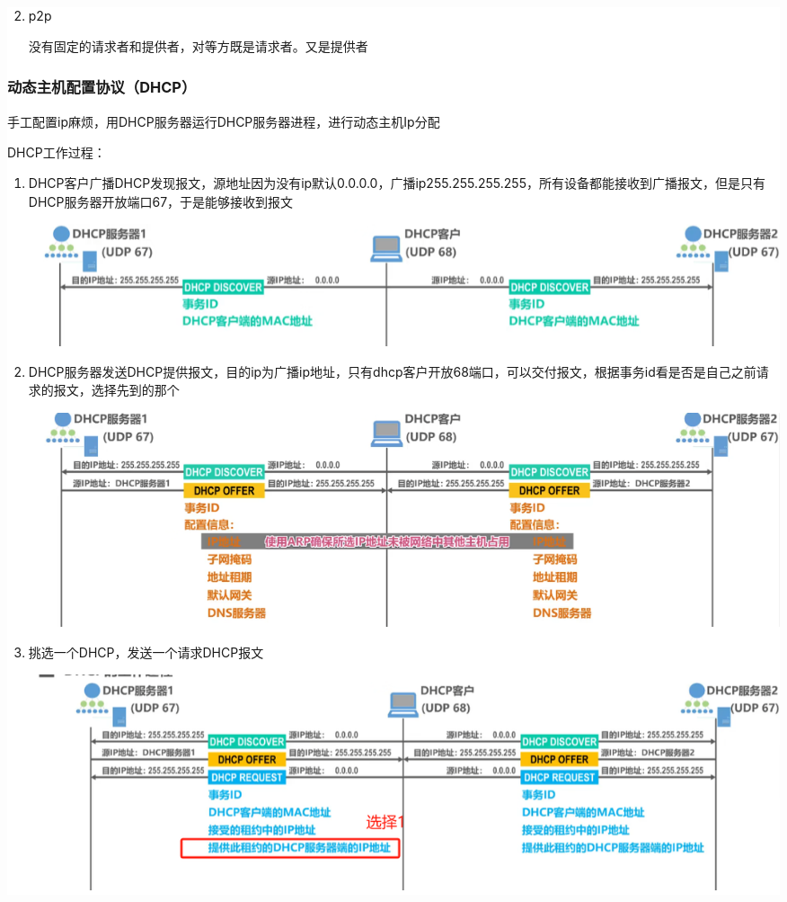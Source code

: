 2. p2p

    没有固定的请求者和提供者，对等方既是请求者。又是提供者

### 动态主机配置协议（DHCP）

手工配置ip麻烦，用DHCP服务器运行DHCP服务器进程，进行动态主机Ip分配

DHCP工作过程：

1. DHCP客户广播DHCP发现报文，源地址因为没有ip默认0.0.0.0，广播ip255.255.255.255，所有设备都能接收到广播报文，但是只有DHCP服务器开放端口67，于是能够接收到报文

    ![image-20240613152607241](./.assets/image-20240613152607241.png)

2. DHCP服务器发送DHCP提供报文，目的ip为广播ip地址，只有dhcp客户开放68端口，可以交付报文，根据事务id看是否是自己之前请求的报文，选择先到的那个

    ![image-20240613152834012](./.assets/image-20240613152834012.png)

3. 挑选一个DHCP，发送一个请求DHCP报文

    ![image-20240613152943336](./.assets/image-20240613152943336.png)
